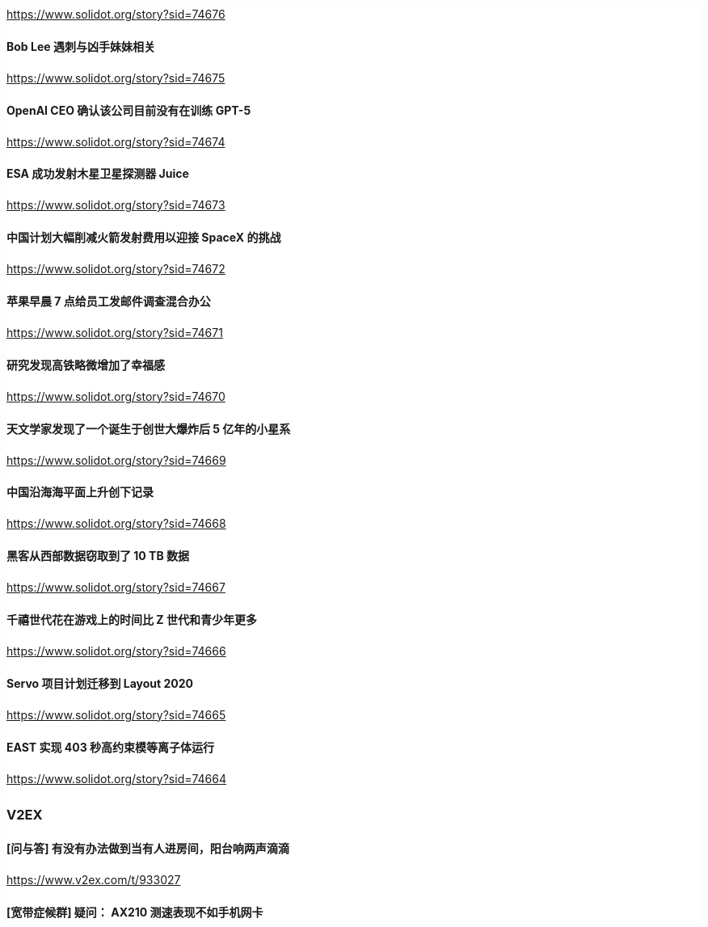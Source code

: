 https://www.solidot.org/story?sid=74676

#### Bob Lee 遇刺与凶手妹妹相关

https://www.solidot.org/story?sid=74675

#### OpenAI CEO 确认该公司目前没有在训练 GPT-5

https://www.solidot.org/story?sid=74674

#### ESA 成功发射木星卫星探测器 Juice

https://www.solidot.org/story?sid=74673

#### 中国计划大幅削减火箭发射费用以迎接 SpaceX 的挑战 

https://www.solidot.org/story?sid=74672

#### 苹果早晨 7 点给员工发邮件调查混合办公

https://www.solidot.org/story?sid=74671

#### 研究发现高铁略微增加了幸福感

https://www.solidot.org/story?sid=74670

#### 天文学家发现了一个诞生于创世大爆炸后 5 亿年的小星系 

https://www.solidot.org/story?sid=74669

#### 中国沿海海平面上升创下记录

https://www.solidot.org/story?sid=74668

#### 黑客从西部数据窃取到了 10 TB 数据

https://www.solidot.org/story?sid=74667

#### 千禧世代花在游戏上的时间比 Z 世代和青少年更多 

https://www.solidot.org/story?sid=74666

#### Servo 项目计划迁移到 Layout 2020

https://www.solidot.org/story?sid=74665

#### EAST 实现 403 秒高约束模等离子体运行

https://www.solidot.org/story?sid=74664

### V2EX

#### \[问与答\] 有没有办法做到当有人进房间，阳台响两声滴滴

https://www.v2ex.com/t/933027

#### \[宽带症候群\] 疑问： AX210 测速表现不如手机网卡
